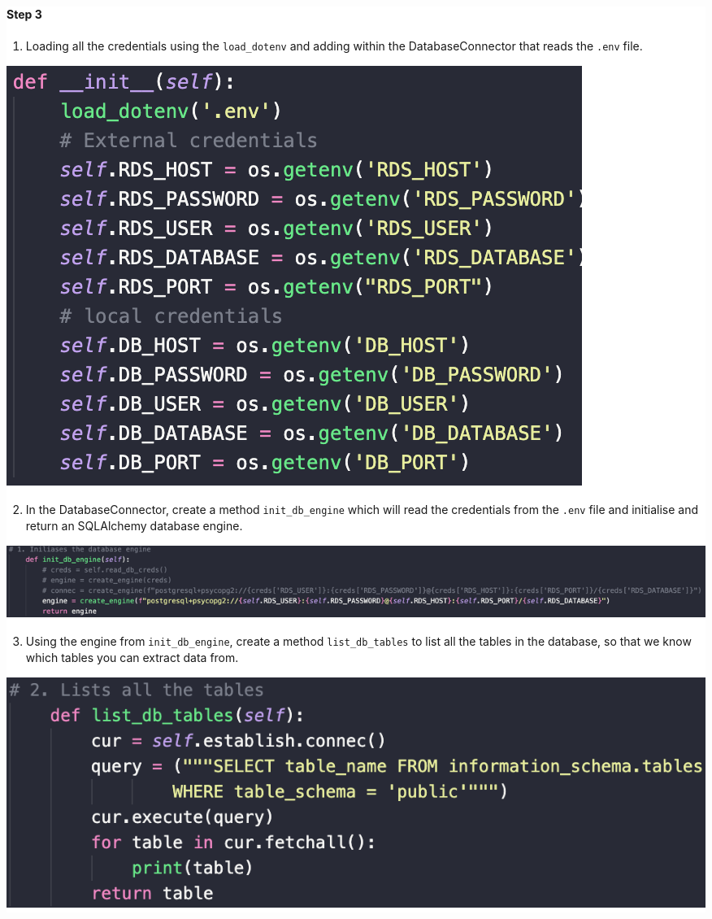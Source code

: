 #### Step 3

1. Loading all the credentials using the `load_dotenv` and adding within the DatabaseConnector that reads the `.env` file.

![image info](./Multinational_database/Milestone_2_step_3.png)

2. In the DatabaseConnector, create a method `init_db_engine` which will read the credentials from the `.env` file and
    initialise and return an SQLAlchemy database engine.

![image info](./Multinational_database/Milestone_2_step_4.png)

3. Using the engine from `init_db_engine`, create a method `list_db_tables` to list all the tables in the database, so that
    we know which tables you can extract data from.

![image info](./Multinational_database/Milestone_2_step_5.png)

